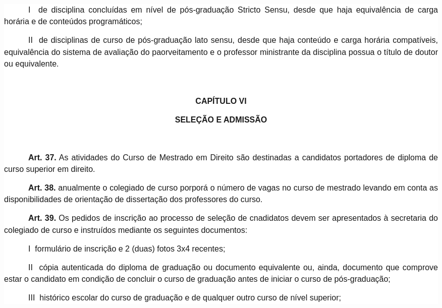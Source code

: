 <p class=MsoNormal style='text-align:justify;text-indent:36.0pt'><span
style='font-size:12.0pt;font-family:Arial'>I&nbsp;&nbsp;de disciplina
concluídas em nível de pós-graduação Stricto Sensu, desde que haja equivalência
de carga horária e de conteúdos programáticos;<o:p></o:p></span></p>

<p class=MsoNormal style='text-align:justify;text-indent:36.0pt'><span
style='font-size:12.0pt;font-family:Arial'>II&nbsp;&nbsp;de disciplinas de
curso de pós-graduação lato sensu, desde que haja conteúdo e carga horária
compatíveis, equivalência do sistema de avaliação do paorveitamento e o
professor ministrante da disciplina possua o título de doutor ou equivalente.<o:p></o:p></span></p>

<p class=MsoNormal style='text-align:justify'><span style='font-size:12.0pt;
font-family:Arial'><o:p>&nbsp;</o:p></span></p>

<p class=MsoNormal align=center style='text-align:center'><b style='mso-bidi-font-weight:
normal'><span style='font-size:12.0pt;font-family:Arial'>CAPÍTULO VI<o:p></o:p></span></b></p>

<p class=MsoNormal align=center style='text-align:center'><b style='mso-bidi-font-weight:
normal'><span style='font-size:12.0pt;font-family:Arial'>SELEÇÃO E ADMISSÃO<o:p></o:p></span></b></p>

<p class=MsoNormal style='text-align:justify'><span style='font-size:12.0pt;
font-family:Arial'><o:p>&nbsp;</o:p></span></p>

<p class=MsoNormal style='text-align:justify;text-indent:36.0pt'><b
style='mso-bidi-font-weight:normal'><span style='font-size:12.0pt;font-family:
Arial'>Art. 37.</span></b><span style='font-size:12.0pt;font-family:Arial'> As
atividades do Curso de Mestrado em Direito são destinadas a candidatos
portadores de diploma de curso superior em direito.<o:p></o:p></span></p>

<p class=MsoNormal style='text-align:justify;text-indent:36.0pt'><b
style='mso-bidi-font-weight:normal'><span style='font-size:12.0pt;font-family:
Arial'>Art. 38.</span></b><span style='font-size:12.0pt;font-family:Arial'>&nbsp;anualmente
o colegiado de curso porporá o número de vagas no curso de mestrado levando em
conta as disponibilidades de orientação de dissertação dos professores do
curso.<o:p></o:p></span></p>

<p class=MsoNormal style='text-align:justify;text-indent:36.0pt'><b
style='mso-bidi-font-weight:normal'><span style='font-size:12.0pt;font-family:
Arial'>Art. 39.</span></b><span style='font-size:12.0pt;font-family:Arial'>&nbsp;Os
pedidos de inscrição ao processo de seleção de cnadidatos devem ser
apresentados à secretaria do colegiado de curso e instruídos mediante os
seguintes documentos:<o:p></o:p></span></p>

<p class=MsoNormal style='text-align:justify;text-indent:36.0pt'><span
style='font-size:12.0pt;font-family:Arial'>I&nbsp;&nbsp;formulário de
inscrição e 2 (duas) fotos 3x4 recentes;<o:p></o:p></span></p>

<p class=MsoNormal style='text-align:justify;text-indent:36.0pt'><span
style='font-size:12.0pt;font-family:Arial'>II&nbsp;&nbsp;cópia autenticada do
diploma de graduação ou documento equivalente ou, ainda, documento que comprove
estar o candidato em condição de concluir o curso de graduação antes de iniciar
o curso de pós-graduação;<o:p></o:p></span></p>

<p class=MsoNormal style='text-align:justify;text-indent:36.0pt'><span
style='font-size:12.0pt;font-family:Arial'>III&nbsp;&nbsp;histórico escolar do
curso de graduação e de qualquer outro curso de nível superior;<o:p></o:p></span></p>
